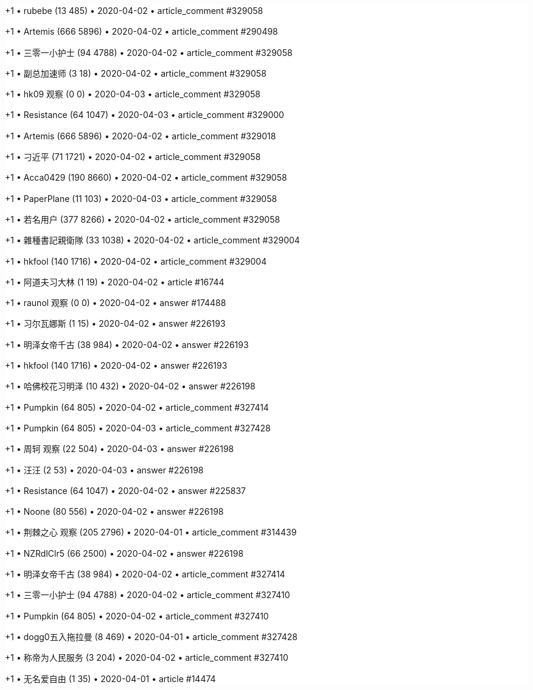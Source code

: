 +1 • rubebe (13 485) • 2020-04-02 • article\_comment #329058

+1 • Artemis (666 5896) • 2020-04-02 • article\_comment #290498

+1 • 三零一小护士 (94 4788) • 2020-04-02 • article\_comment #329058

+1 • 副总加速师 (3 18) • 2020-04-02 • article\_comment #329058

+1 • hk09 观察 (0 0) • 2020-04-03 • article\_comment #329058

+1 • Resistance (64 1047) • 2020-04-03 • article\_comment #329000

+1 • Artemis (666 5896) • 2020-04-02 • article\_comment #329018

+1 • 刁近平 (71 1721) • 2020-04-02 • article\_comment #329058

+1 • Acca0429 (190 8660) • 2020-04-02 • article\_comment #329058

+1 • PaperPlane (11 103) • 2020-04-03 • article\_comment #329058

+1 • 若名用户 (377 8266) • 2020-04-02 • article\_comment #329058

+1 • 雜種書記親衛隊 (33 1038) • 2020-04-02 • article\_comment #329004

+1 • hkfool (140 1716) • 2020-04-02 • article\_comment #329004

+1 • 阿道夫习大林 (1 19) • 2020-04-02 • article #16744

+1 • raunol 观察 (0 0) • 2020-04-02 • answer #174488

+1 • 习尔瓦娜斯 (1 15) • 2020-04-02 • answer #226193

+1 • 明泽女帝千古 (38 984) • 2020-04-02 • answer #226193

+1 • hkfool (140 1716) • 2020-04-02 • answer #226193

+1 • 哈佛校花习明泽 (10 432) • 2020-04-02 • answer #226198

+1 • Pumpkin (64 805) • 2020-04-02 • article\_comment #327414

+1 • Pumpkin (64 805) • 2020-04-03 • article\_comment #327428

+1 • 周轲 观察 (22 504) • 2020-04-03 • answer #226198

+1 • 汪汪 (2 53) • 2020-04-03 • answer #226198

+1 • Resistance (64 1047) • 2020-04-02 • answer #225837

+1 • Noone (80 556) • 2020-04-02 • answer #226198

+1 • 荆棘之心 观察 (205 2796) • 2020-04-01 • article\_comment #314439

+1 • NZRdlClr5 (66 2500) • 2020-04-02 • answer #226198

+1 • 明泽女帝千古 (38 984) • 2020-04-02 • article\_comment #327414

+1 • 三零一小护士 (94 4788) • 2020-04-02 • article\_comment #327410

+1 • Pumpkin (64 805) • 2020-04-02 • article\_comment #327410

+1 • dogg0五入拖拉曼 (8 469) • 2020-04-01 • article\_comment #327428

+1 • 称帝为人民服务 (3 204) • 2020-04-02 • article\_comment #327410

+1 • 无名爱自由 (1 35) • 2020-04-01 • article #14474

